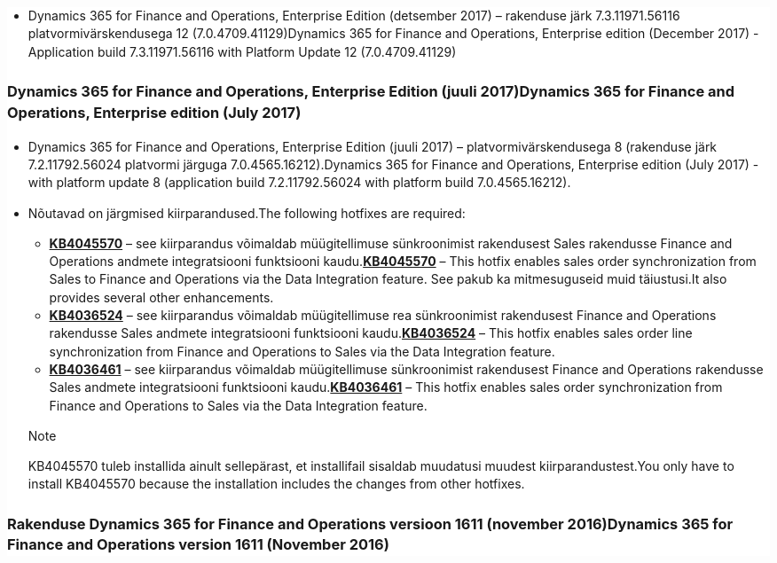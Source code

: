 - <span data-ttu-id="2b955-118">Dynamics 365 for Finance and Operations, Enterprise Edition (detsember 2017) – rakenduse järk 7.3.11971.56116 platvormivärskendusega 12 (7.0.4709.41129)</span><span class="sxs-lookup"><span data-stu-id="2b955-118">Dynamics 365 for Finance and Operations, Enterprise edition (December 2017) - Application build 7.3.11971.56116 with Platform Update 12 (7.0.4709.41129)</span></span>

### <a name="dynamics-365-for-finance-and-operations-enterprise-edition-july-2017"></a><span data-ttu-id="2b955-119">Dynamics 365 for Finance and Operations, Enterprise Edition (juuli 2017)</span><span class="sxs-lookup"><span data-stu-id="2b955-119">Dynamics 365 for Finance and Operations, Enterprise edition (July 2017)</span></span>

- <span data-ttu-id="2b955-120">Dynamics 365 for Finance and Operations, Enterprise Edition (juuli 2017) – platvormivärskendusega 8 (rakenduse järk 7.2.11792.56024 platvormi järguga 7.0.4565.16212).</span><span class="sxs-lookup"><span data-stu-id="2b955-120">Dynamics 365 for Finance and Operations, Enterprise edition (July 2017) - with platform update 8 (application build 7.2.11792.56024 with platform build 7.0.4565.16212).</span></span>
- <span data-ttu-id="2b955-121">Nõutavad on järgmised kiirparandused.</span><span class="sxs-lookup"><span data-stu-id="2b955-121">The following hotfixes are required:</span></span>

    - <span data-ttu-id="2b955-122">**[KB4045570](https://fix.lcs.dynamics.com/Issue/Resolved?kb=4045570&bugId=3851320&qc=ac1145034fd04ab71ccc4d14aa012f245176712c9af7c36bb77a118726d46160)** – see kiirparandus võimaldab müügitellimuse sünkroonimist rakendusest Sales rakendusse Finance and Operations andmete integratsiooni funktsiooni kaudu.</span><span class="sxs-lookup"><span data-stu-id="2b955-122">**[KB4045570](https://fix.lcs.dynamics.com/Issue/Resolved?kb=4045570&bugId=3851320&qc=ac1145034fd04ab71ccc4d14aa012f245176712c9af7c36bb77a118726d46160)** – This hotfix enables sales order synchronization from Sales to Finance and Operations via the Data Integration feature.</span></span> <span data-ttu-id="2b955-123">See pakub ka mitmesuguseid muid täiustusi.</span><span class="sxs-lookup"><span data-stu-id="2b955-123">It also provides several other enhancements.</span></span>
    - <span data-ttu-id="2b955-124">**[KB4036524](https://fix.lcs.dynamics.com/Issue/Resolved?kb=4036524&bugId=3847504&qc=e2fcfae08b1a5d5ce9f53f330e8c212b0636c375368ff7d8d9b5ec6701523ad2)** – see kiirparandus võimaldab müügitellimuse rea sünkroonimist rakendusest Finance and Operations rakendusse Sales andmete integratsiooni funktsiooni kaudu.</span><span class="sxs-lookup"><span data-stu-id="2b955-124">**[KB4036524](https://fix.lcs.dynamics.com/Issue/Resolved?kb=4036524&bugId=3847504&qc=e2fcfae08b1a5d5ce9f53f330e8c212b0636c375368ff7d8d9b5ec6701523ad2)** – This hotfix enables sales order line synchronization from Finance and Operations to Sales via the Data Integration feature.</span></span>
    - <span data-ttu-id="2b955-125">**[KB4036461](https://fix.lcs.dynamics.com/Issue/Resolved?kb=4036461&bugId=3847029&qc=e2fcfae08b1a5d5ce9f53f330e8c212b0636c375368ff7d8d9b5ec6701523ad2)** – see kiirparandus võimaldab müügitellimuse sünkroonimist rakendusest Finance and Operations rakendusse Sales andmete integratsiooni funktsiooni kaudu.</span><span class="sxs-lookup"><span data-stu-id="2b955-125">**[KB4036461](https://fix.lcs.dynamics.com/Issue/Resolved?kb=4036461&bugId=3847029&qc=e2fcfae08b1a5d5ce9f53f330e8c212b0636c375368ff7d8d9b5ec6701523ad2)** – This hotfix enables sales order synchronization from Finance and Operations to Sales via the Data Integration feature.</span></span>

    > [!NOTE]
    > <span data-ttu-id="2b955-126">KB4045570 tuleb installida ainult sellepärast, et installifail sisaldab muudatusi muudest kiirparandustest.</span><span class="sxs-lookup"><span data-stu-id="2b955-126">You only have to install KB4045570 because the installation includes the changes from other hotfixes.</span></span> 

### <a name="dynamics-365-for-finance-and-operations-version-1611-november-2016"></a><span data-ttu-id="2b955-127">Rakenduse Dynamics 365 for Finance and Operations versioon 1611 (november 2016)</span><span class="sxs-lookup"><span data-stu-id="2b955-127">Dynamics 365 for Finance and Operations version 1611 (November 2016)</span></span>

